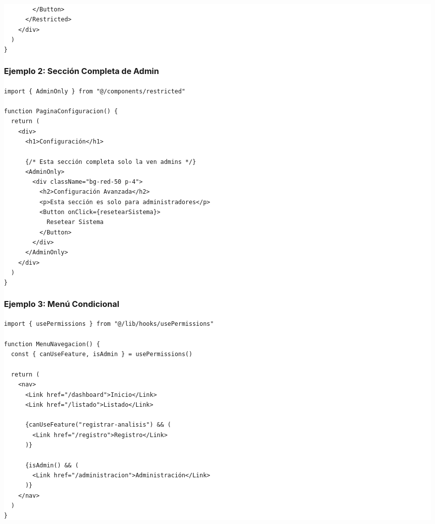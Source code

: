 ```tsx
        </Button>
      </Restricted>
    </div>
  )
}
```

### Ejemplo 2: Sección Completa de Admin

```tsx
import { AdminOnly } from "@/components/restricted"

function PaginaConfiguracion() {
  return (
    <div>
      <h1>Configuración</h1>
      
      {/* Esta sección completa solo la ven admins */}
      <AdminOnly>
        <div className="bg-red-50 p-4">
          <h2>Configuración Avanzada</h2>
          <p>Esta sección es solo para administradores</p>
          <Button onClick={resetearSistema}>
            Resetear Sistema
          </Button>
        </div>
      </AdminOnly>
    </div>
  )
}
```

### Ejemplo 3: Menú Condicional

```tsx
import { usePermissions } from "@/lib/hooks/usePermissions"

function MenuNavegacion() {
  const { canUseFeature, isAdmin } = usePermissions()
  
  return (
    <nav>
      <Link href="/dashboard">Inicio</Link>
      <Link href="/listado">Listado</Link>
      
      {canUseFeature("registrar-analisis") && (
        <Link href="/registro">Registro</Link>
      )}
      
      {isAdmin() && (
        <Link href="/administracion">Administración</Link>
      )}
    </nav>
  )
}
```
